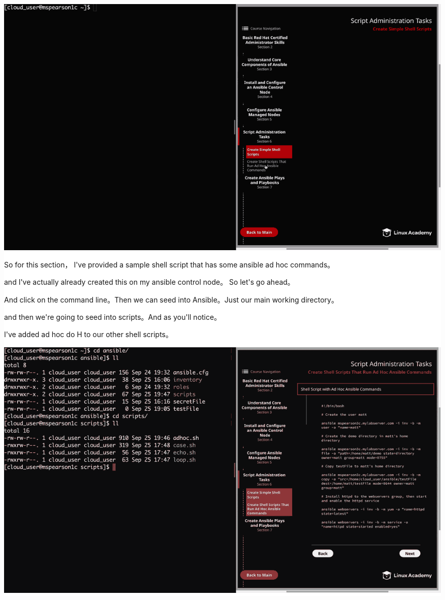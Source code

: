 ![](img/7cad8cd7b59ee91d26237c0484ff2736_3.png)

So for this section， I've provided a sample shell script that has some ansible ad hoc commands。

 and I've actually already created this on my ansible control node。 So let's go ahead。

And click on the command line。Then we can seed into Ansible。Just our main working directory。

 and then we're going to seed into scripts。And as you'll notice。

 I've added ad hoc do H to our other shell scripts。



![](img/7cad8cd7b59ee91d26237c0484ff2736_5.png)

